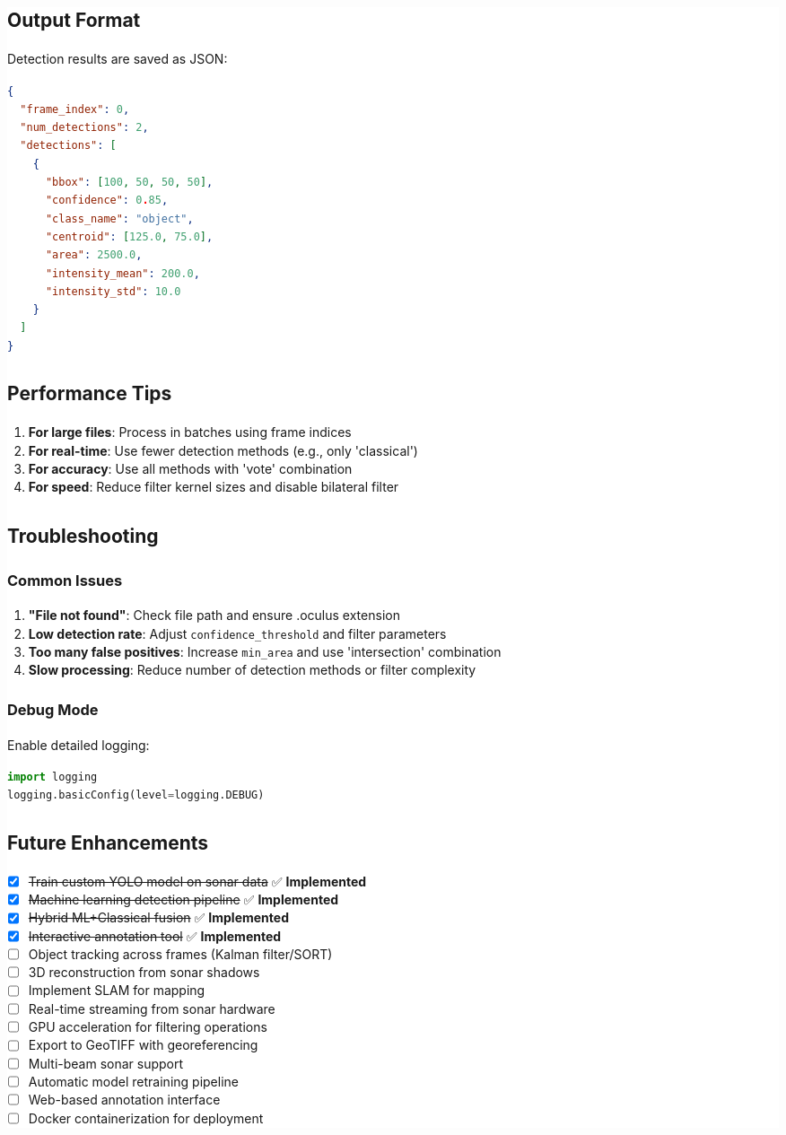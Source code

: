 ## Output Format

Detection results are saved as JSON:
```json
{
  "frame_index": 0,
  "num_detections": 2,
  "detections": [
    {
      "bbox": [100, 50, 50, 50],
      "confidence": 0.85,
      "class_name": "object",
      "centroid": [125.0, 75.0],
      "area": 2500.0,
      "intensity_mean": 200.0,
      "intensity_std": 10.0
    }
  ]
}
```

## Performance Tips

1. **For large files**: Process in batches using frame indices
2. **For real-time**: Use fewer detection methods (e.g., only 'classical')
3. **For accuracy**: Use all methods with 'vote' combination
4. **For speed**: Reduce filter kernel sizes and disable bilateral filter

## Troubleshooting

### Common Issues

1. **"File not found"**: Check file path and ensure .oculus extension
2. **Low detection rate**: Adjust `confidence_threshold` and filter parameters
3. **Too many false positives**: Increase `min_area` and use 'intersection' combination
4. **Slow processing**: Reduce number of detection methods or filter complexity

### Debug Mode

Enable detailed logging:
```python
import logging
logging.basicConfig(level=logging.DEBUG)
```

## Future Enhancements

- [x] ~~Train custom YOLO model on sonar data~~ ✅ **Implemented**
- [x] ~~Machine learning detection pipeline~~ ✅ **Implemented**
- [x] ~~Hybrid ML+Classical fusion~~ ✅ **Implemented**
- [x] ~~Interactive annotation tool~~ ✅ **Implemented**
- [ ] Object tracking across frames (Kalman filter/SORT)
- [ ] 3D reconstruction from sonar shadows
- [ ] Implement SLAM for mapping
- [ ] Real-time streaming from sonar hardware
- [ ] GPU acceleration for filtering operations
- [ ] Export to GeoTIFF with georeferencing
- [ ] Multi-beam sonar support
- [ ] Automatic model retraining pipeline
- [ ] Web-based annotation interface
- [ ] Docker containerization for deployment
